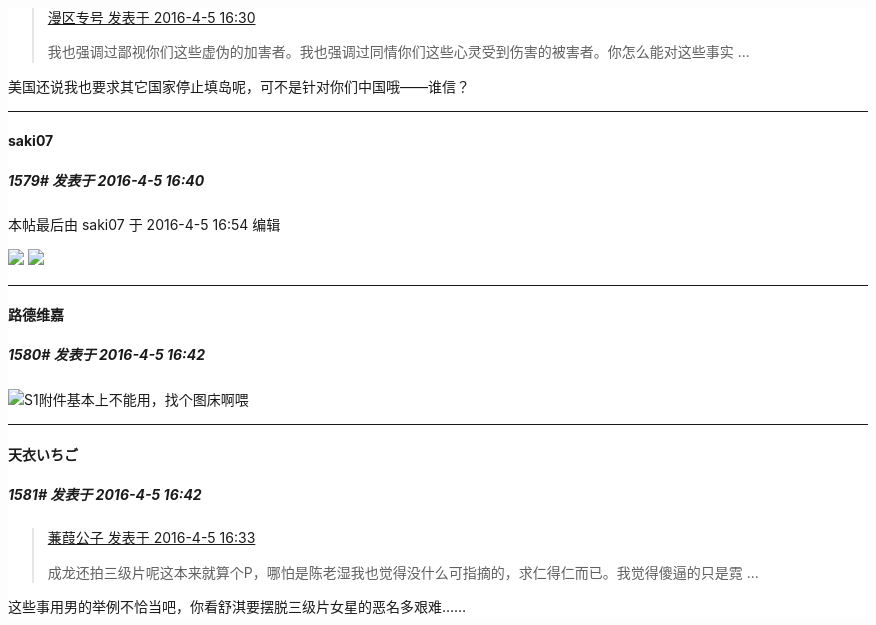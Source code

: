 

<blockquote><a href="httphttps://bbs.saraba1st.com/2b/forum.php?mod=redirect&amp;goto=findpost&amp;pid=32049801&amp;ptid=1247722" target="_blank">漫区专号 发表于 2016-4-5 16:30</a>

我也强调过鄙视你们这些虚伪的加害者。我也强调过同情你们这些心灵受到伤害的被害者。你怎么能对这些事实 ...</blockquote>
美国还说我也要求其它国家停止填岛呢，可不是针对你们中国哦——谁信？







-----

####  saki07  
##### 1579#       发表于 2016-4-5 16:40



 本帖最后由 saki07 于 2016-4-5 16:54 编辑 

<img src="https://static.saraba1st.com/image/smiley/face/191.gif" referrerpolicy="no-referrer">

<img src="http://ww3.sinaimg.cn/mw690/64cc87adgw1f2lx3oub7nj20go0tlq4l.jpg" referrerpolicy="no-referrer">











-----

####  路德维嘉  
##### 1580#       发表于 2016-4-5 16:42



<img src="https://static.saraba1st.com/image/smiley/face/29.gif" referrerpolicy="no-referrer">S1附件基本上不能用，找个图床啊喂







-----

####  天衣いちご  
##### 1581#       发表于 2016-4-5 16:42



<blockquote><a href="httphttps://bbs.saraba1st.com/2b/forum.php?mod=redirect&amp;goto=findpost&amp;pid=32049823&amp;ptid=1247722" target="_blank">蒹葭公子 发表于 2016-4-5 16:33</a>

成龙还拍三级片呢这本来就算个P，哪怕是陈老湿我也觉得没什么可指摘的，求仁得仁而已。我觉得傻逼的只是霓 ...</blockquote>
这些事用男的举例不恰当吧，你看舒淇要摆脱三级片女星的恶名多艰难……


